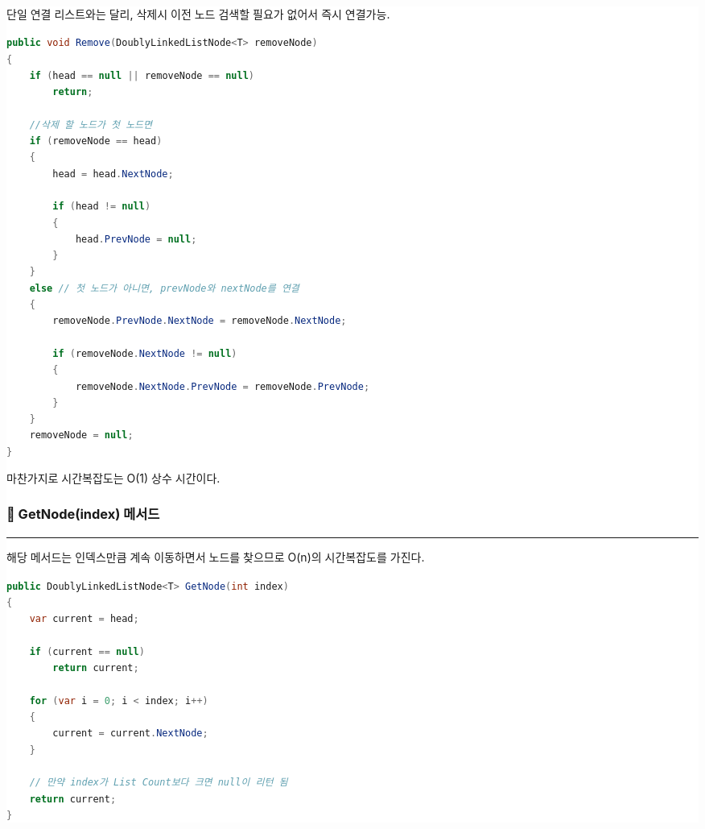단일 연결 리스트와는 달리, 삭제시 이전 노드 검색할 필요가 없어서 즉시 연결가능.

```c#
public void Remove(DoublyLinkedListNode<T> removeNode)
{
    if (head == null || removeNode == null)
        return;
    
    //삭제 할 노드가 첫 노드면
    if (removeNode == head)
    {
        head = head.NextNode;

        if (head != null)
        {
            head.PrevNode = null;
        }
    }
    else // 첫 노드가 아니면, prevNode와 nextNode를 연결
    {
        removeNode.PrevNode.NextNode = removeNode.NextNode;

        if (removeNode.NextNode != null)
        {
            removeNode.NextNode.PrevNode = removeNode.PrevNode;
        }
    }
    removeNode = null;
}
```

마찬가지로 시간복잡도는 O(1) 상수 시간이다.

### 📍 GetNode(index) 메서드
<hr style="width=100%" />

해당 메서드는 인덱스만큼 계속 이동하면서 노드를 찾으므로 O(n)의 시간복잡도를 가진다.

```c#
public DoublyLinkedListNode<T> GetNode(int index)
{
    var current = head;

    if (current == null) 
        return current;
    
    for (var i = 0; i < index; i++)
    {
        current = current.NextNode;
    }

    // 만약 index가 List Count보다 크면 null이 리턴 됨
    return current;
}
```
